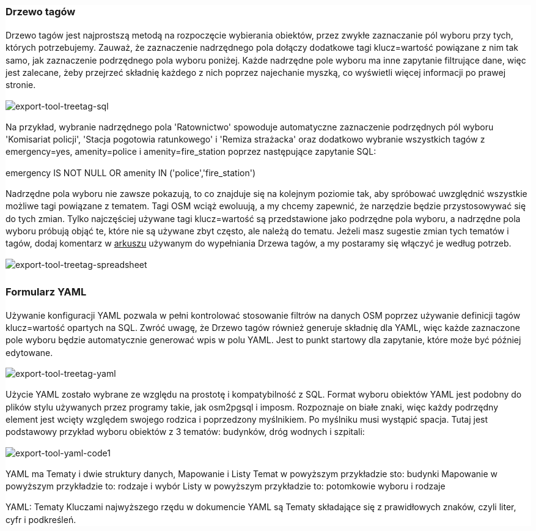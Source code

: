 ### Drzewo tagów
Drzewo tagów jest najprostszą metodą na rozpoczęcie wybierania obiektów, przez zwykłe zaznaczanie pól wyboru przy tych, których potrzebujemy. Zauważ, że zaznaczenie nadrzędnego pola dołączy dodatkowe tagi klucz=wartość powiązane z nim tak samo, jak zaznaczenie podrzędnego pola wyboru poniżej. Każde nadrzędne pole wyboru ma inne zapytanie filtrujące dane, więc jest zalecane, żeby przejrzeć składnię każdego z nich poprzez najechanie myszką, co wyświetli więcej informacji po prawej stronie.  

![export-tool-treetag-sql][]


Na przykład, wybranie nadrzędnego pola 'Ratownictwo' spowoduje automatyczne zaznaczenie podrzędnych pól wyboru 'Komisariat policji', 'Stacja pogotowia ratunkowego' i 'Remiza strażacka' oraz dodatkowo wybranie wszystkich tagów z emergency=yes, amenity=police i amenity=fire_station poprzez następujące zapytanie SQL:

emergency IS NOT NULL OR amenity IN ('police','fire_station')

Nadrzędne pola wyboru nie zawsze pokazują, to co znajduje się na kolejnym poziomie tak, aby spróbować uwzględnić wszystkie możliwe tagi powiązane z tematem. Tagi OSM wciąż ewoluują, a my chcemy zapewnić, że narzędzie będzie przystosowywać się do tych zmian. Tylko najczęściej używane tagi klucz=wartość są przedstawione jako podrzędne pola wyboru, a nadrzędne pola wyboru próbują objąć te, które nie są używane zbyt często, ale należą do tematu. Jeżeli masz sugestie zmian tych tematów i tagów, dodaj komentarz w [arkuszu](https://docs.google.com/spreadsheets/d/10e9HrMkAiy0zyLj1l_mfNsAPp0P4Yyh6W7JvnZx6BBA/edit#gid=0) używanym do wypełniania Drzewa tagów, a my postaramy się włączyć je według potrzeb.

![export-tool-treetag-spreadsheet][]


### Formularz YAML
Używanie konfiguracji YAML pozwala w pełni kontrolować stosowanie filtrów na danych OSM poprzez używanie definicji tagów klucz=wartość opartych na SQL. Zwróć uwagę, że Drzewo tagów również generuje składnię dla YAML, więc każde zaznaczone pole wyboru będzie automatycznie generować wpis w polu YAML. Jest to punkt startowy dla zapytanie, które może być później edytowane. 

![export-tool-treetag-yaml][]


Użycie YAML zostało wybrane ze względu na prostotę i kompatybilność z SQL. Format wyboru obiektów YAML jest podobny do plików stylu używanych przez programy takie, jak osm2pgsql i imposm. Rozpoznaje on białe znaki, więc każdy podrzędny element jest wcięty względem swojego rodzica i poprzedzony myślnikiem. Po myślniku musi wystąpić spacja. Tutaj jest podstawowy przykład wyboru obiektów z 3 tematów: budynków, dróg wodnych i szpitali:

![export-tool-yaml-code1][]


YAML ma Tematy i dwie struktury danych, Mapowanie i Listy
Temat w powyższym przykładzie sto: budynki
Mapowanie w powyższym przykładzie to: rodzaje i wybór 
Listy w powyższym przykładzie to: potomkowie wyboru i rodzaje

YAML: Tematy
Kluczami najwyższego rzędu w dokumencie YAML są Tematy składające się z prawidłowych znaków, czyli liter, cyfr i podkreśleń. 


[download-geofabrik]: /images/osm-data/download-geofabrik.png
[geofabrik-asia]: /images/osm-data/geofabrik-asia.png
[geofabrik-indonesia]: /images/osm-data/geofabrik-indonesia.png
[hot-export-tool]: /images/osm-data/hot-export-tool.png
[export-tool-create]: /images/osm-data/export-tool-create.png
[export-tool-describe]: /images/osm-data/export-tool-describe.png
[export-tool-search]: /images/osm-data/export-tool-search.png
[export-tool-coordinates]: /images/osm-data/export-tool-coordinates.png
[export-tool-area-bbox]: /images/osm-data/export-tool-area-bbox.png
[export-tool-area-draw]: /images/osm-data/export-tool-area-draw.png
[export-tool-area-view]: /images/osm-data/export-tool-area-view.png
[export-tool-area-import1]: /images/osm-data/export-tool-area-import1.png
[export-tool-geojson-io]: /images/osm-data/export-tool-geojson-io.png
[export-tool-geojson-edit1]: /images/osm-data/export-tool-geojson-edit1.png
[export-tool-geojson-edit2]: /images/osm-data/export-tool-geojson-edit2.png
[export-tool-area-import2]: /images/osm-data/export-tool-area-import2.png
[export-tool-file-formats]: /images/osm-data/export-tool-file-formats.png
[export-tool-shapefile]: /images/osm-data/export-tool-shapefile.png
[export-tool-sql]: /images/osm-data/export-tool-sql.png
[export-tool-garmin]: /images/osm-data/export-tool-garmin.jpg
[export-tool-google-earth]: /images/osm-data/export-tool-google-earth.jpg
[export-tool-xml-code]: /images/osm-data/export-tool-xml-code.png
[export-tool-mapsme]: /images/osm-data/export-tool-mapsme.png
[export-tool-osmand]: /images/osm-data/export-tool-osmand.png
[export-tool-mbtiles]: /images/osm-data/export-tool-mbtiles.jpg
[export-tool-treetag-tab]: /images/osm-data/export-tool-treetag-tab.png
[export-tool-yaml-tab]: /images/osm-data/export-tool-yaml-tab.png
[export-tool-treetag-sql]: /images/osm-data/export-tool-treetag-sql.png
[export-tool-treetag-spreadsheet]: /images/osm-data/export-tool-treetag-spreadsheet.png
[export-tool-treetag-yaml]: /images/osm-data/export-tool-treetag-yaml.png
[export-tool-yaml-code1]: /images/osm-data/export-tool-yaml-code1.png
[export-tool-yaml-code2]: /images/osm-data/export-tool-yaml-code2.png
[export-tool-yaml-code3]: /images/osm-data/export-tool-yaml-code3.png
[export-tool-yaml-code4]: /images/osm-data/export-tool-yaml-code4.png
[export-tool-load-preset]: /images/osm-data/export-tool-load-preset.png
[export-tool-configuration-saved]: /images/osm-data/export-tool-configuration-saved.png
[export-tool-configuration-stored]: /images/osm-data/export-tool-configuration-stored.png